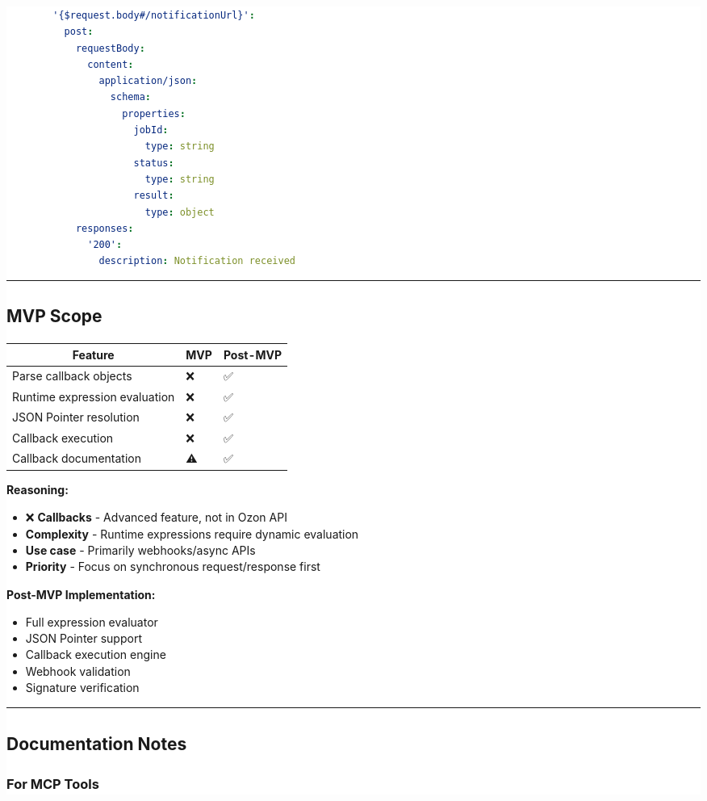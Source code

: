 ```yaml
        '{$request.body#/notificationUrl}':
          post:
            requestBody:
              content:
                application/json:
                  schema:
                    properties:
                      jobId:
                        type: string
                      status:
                        type: string
                      result:
                        type: object
            responses:
              '200':
                description: Notification received
```

---

## MVP Scope

| Feature | MVP | Post-MVP |
|---------|-----|----------|
| Parse callback objects | ❌ | ✅ |
| Runtime expression evaluation | ❌ | ✅ |
| JSON Pointer resolution | ❌ | ✅ |
| Callback execution | ❌ | ✅ |
| Callback documentation | ⚠️ | ✅ |

**Reasoning:**
- ❌ **Callbacks** - Advanced feature, not in Ozon API
- **Complexity** - Runtime expressions require dynamic evaluation
- **Use case** - Primarily webhooks/async APIs
- **Priority** - Focus on synchronous request/response first

**Post-MVP Implementation:**
- Full expression evaluator
- JSON Pointer support
- Callback execution engine
- Webhook validation
- Signature verification

---

## Documentation Notes

### For MCP Tools
